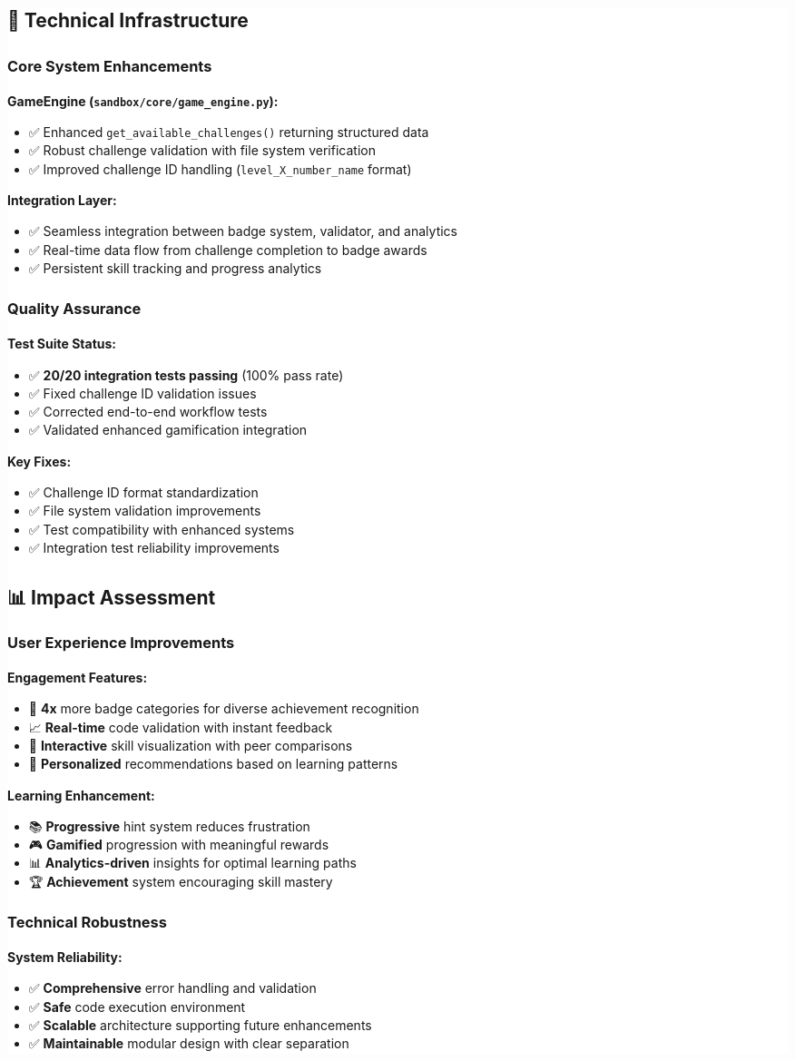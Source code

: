 ## 🔧 Technical Infrastructure

### Core System Enhancements

**GameEngine (`sandbox/core/game_engine.py`):**

- ✅ Enhanced `get_available_challenges()` returning structured data
- ✅ Robust challenge validation with file system verification
- ✅ Improved challenge ID handling (`level_X_number_name` format)

**Integration Layer:**

- ✅ Seamless integration between badge system, validator, and analytics
- ✅ Real-time data flow from challenge completion to badge awards
- ✅ Persistent skill tracking and progress analytics

### Quality Assurance

**Test Suite Status:**

- ✅ **20/20 integration tests passing** (100% pass rate)
- ✅ Fixed challenge ID validation issues
- ✅ Corrected end-to-end workflow tests
- ✅ Validated enhanced gamification integration

**Key Fixes:**

- ✅ Challenge ID format standardization
- ✅ File system validation improvements
- ✅ Test compatibility with enhanced systems
- ✅ Integration test reliability improvements

## 📊 Impact Assessment

### User Experience Improvements

**Engagement Features:**

- 🎯 **4x** more badge categories for diverse achievement recognition
- 📈 **Real-time** code validation with instant feedback
- 🎨 **Interactive** skill visualization with peer comparisons
- 🔮 **Personalized** recommendations based on learning patterns

**Learning Enhancement:**

- 📚 **Progressive** hint system reduces frustration
- 🎮 **Gamified** progression with meaningful rewards
- 📊 **Analytics-driven** insights for optimal learning paths
- 🏆 **Achievement** system encouraging skill mastery

### Technical Robustness

**System Reliability:**

- ✅ **Comprehensive** error handling and validation
- ✅ **Safe** code execution environment
- ✅ **Scalable** architecture supporting future enhancements
- ✅ **Maintainable** modular design with clear separation
